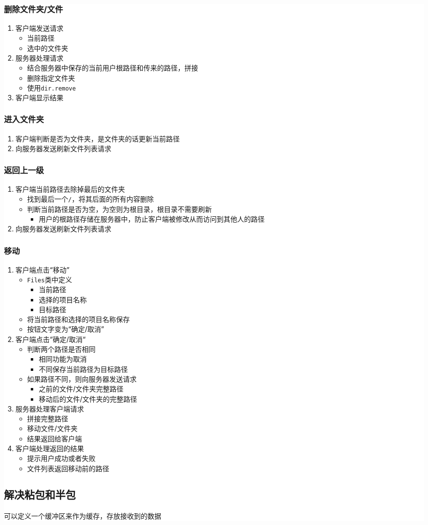 ### 删除文件夹/文件

1. 客户端发送请求
    - 当前路径
    - 选中的文件夹
2. 服务器处理请求
    - 结合服务器中保存的当前用户根路径和传来的路径，拼接
    - 删除指定文件夹
    - 使用`dir.remove`
3. 客户端显示结果

### 进入文件夹

1. 客户端判断是否为文件夹，是文件夹的话更新当前路径
2. 向服务器发送刷新文件列表请求

### 返回上一级

1. 客户端当前路径去除掉最后的文件夹
    - 找到最后一个`/`，将其后面的所有内容删除
    - 判断当前路径是否为空，为空则为根目录，根目录不需要刷新
        - 用户的根路径存储在服务器中，防止客户端被修改从而访问到其他人的路径
2. 向服务器发送刷新文件列表请求

### 移动

1. 客户端点击“移动”
    - `Files`类中定义
        - 当前路径
        - 选择的项目名称
        - 目标路径
    - 将当前路径和选择的项目名称保存
    - 按钮文字变为“确定/取消”
2. 客户端点击“确定/取消“
    - 判断两个路径是否相同
        - 相同功能为取消
        - 不同保存当前路径为目标路径
    - 如果路径不同，则向服务器发送请求
        - 之前的文件/文件夹完整路径
        - 移动后的文件/文件夹的完整路径
3. 服务器处理客户端请求
    - 拼接完整路径
    - 移动文件/文件夹
    - 结果返回给客户端
4. 客户端处理返回的结果
    - 提示用户成功或者失败
    - 文件列表返回移动前的路径

## 解决粘包和半包

可以定义一个缓冲区来作为缓存，存放接收到的数据

